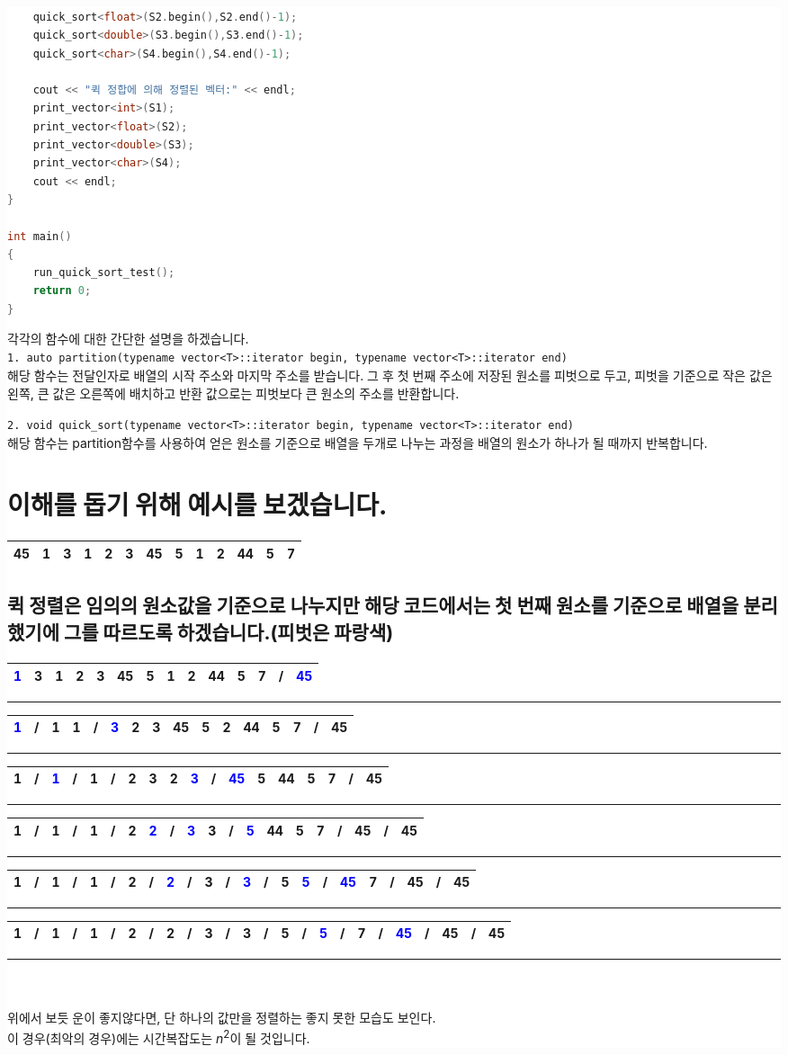 ```cpp
	quick_sort<float>(S2.begin(),S2.end()-1);
	quick_sort<double>(S3.begin(),S3.end()-1);
	quick_sort<char>(S4.begin(),S4.end()-1);

	cout << "퀵 정합에 의해 정렬된 벡터:" << endl;
	print_vector<int>(S1);
	print_vector<float>(S2);
	print_vector<double>(S3);
	print_vector<char>(S4);
	cout << endl;
}

int main()
{
	run_quick_sort_test();
	return 0;
}
```
각각의 함수에 대한 간단한 설명을 하겠습니다.<br>
`1. auto partition(typename vector<T>::iterator begin, typename vector<T>::iterator end)`<br>
해당 함수는 전달인자로 배열의 시작 주소와 마지막 주소를 받습니다. 그 후 첫 번째 주소에 저장된 원소를 피벗으로 두고, 피벗을 기준으로 작은 값은 왼쪽, 큰 값은 오른쪽에 배치하고 반환 값으로는 피벗보다 큰 원소의 주소를 반환합니다.
<br>

`2. void quick_sort(typename vector<T>::iterator begin, typename vector<T>::iterator end)`<br>
해당 함수는 partition함수를 사용하여 얻은 원소를 기준으로 배열을 두개로 나누는 과정을 배열의 원소가 하나가 될 때까지 반복합니다.
<br>

# 이해를 돕기 위해 예시를 보겠습니다.<br>
|45| 1| 3| 1| 2| 3|45| 5| 1| 2|44| 5| 7|
|--|--|--|--|--|--|--|--|--|--|--|--|--|
## 퀵 정렬은 임의의 원소값을 기준으로 나누지만 해당 코드에서는 첫 번째 원소를 기준으로 배열을 분리 했기에 그를 따르도록 하겠습니다.(피벗은 파랑색)
|<span style="color:blue"> 1</span>| 3| 1| 2| 3|45| 5| 1| 2|44| 5| 7|/|<span style="color:blue">45</span>|
|--|--|--|--|--|--|--|--|--|--|--|--|-|--|
***
|<span style="color:blue"> 1</span>|/| 1| 1|/| <span style="color:blue">3</span>| 2| 3|45| 5| 2|44| 5| 7|/|45|
|--|-|--|-|--|--|--|--|--|--|--|--|--|--|-|--|
***
| 1|/|<span style="color:blue"> 1</span>|/| 1|/| 2| 3| 2|<span style="color:blue"> 3</span>|/|<span style="color:blue">45</span>| 5|44| 5| 7|/|45|
|--|-|--|-|--|-|--|--|--|--|--|-|--|--|--|--|-|--|
***
| 1|/| 1|/| 1|/| 2|<span style="color:blue"> 2</span>|/|<span style="color:blue"> 3</span>| 3|/| <span style="color:blue">5</span>|44| 5| 7|/|45|/|45|
|--|-|--|-|--|-|--|--|-|--|--|-|--|--|--|--|-|--|-|--|
***
| 1|/| 1|/| 1|/| 2|/| <span style="color:blue">2</span>|/| 3|/| <span style="color:blue">3</span>|/| 5| <span style="color:blue">5</span>|/|<span style="color:blue">45</span>| 7|/|45|/|45|
|--|-|--|-|--|-|--|-|--|-|--|-|--|-|--|--|-|--|--|-|--|-|--|
***
| 1|/| 1|/| 1|/| 2|/| 2|/| 3|/| 3|/| 5|/| <span style="color:blue">5</span>|/| 7|/|<span style="color:blue">45</span>|/|45|/|45|
|--|-|--|-|--|-|--|-|--|-|--|-|--|-|--|-|--|-|--|-|--|-|--|-|--|
***
<br><br>
위에서 보듯 운이 좋지않다면, 단 하나의 값만을 정렬하는 좋지 못한 모습도 보인다.
<br>이 경우(최악의 경우)에는 시간복잡도는 $n^2$이 될 것입니다.
